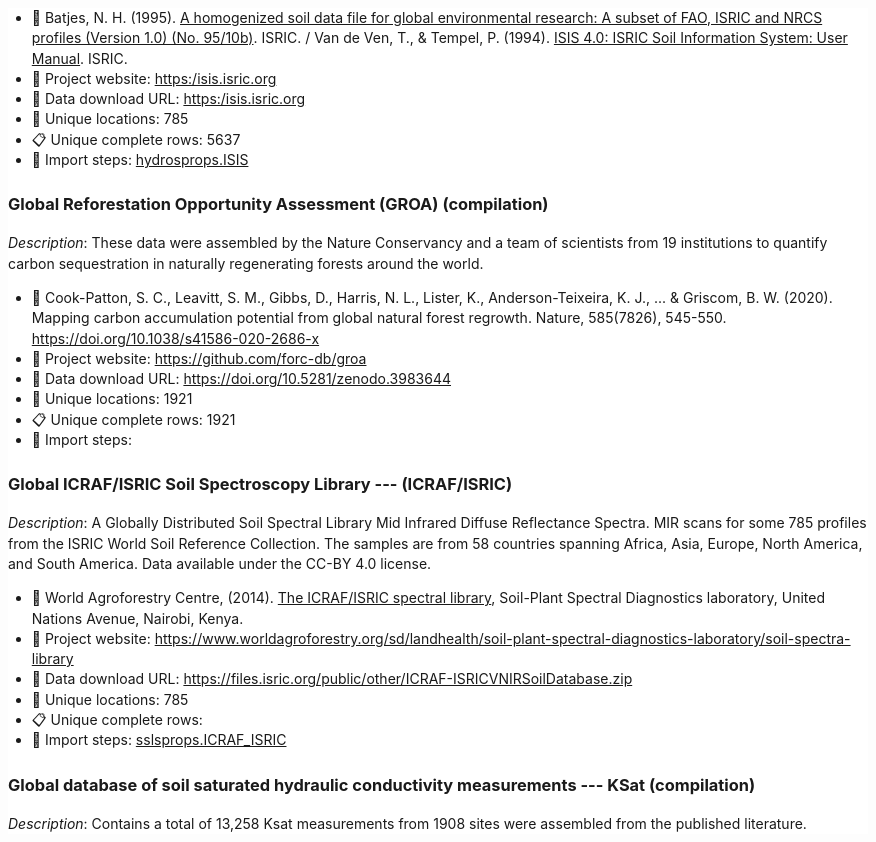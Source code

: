 - 📕 Batjes, N. H. (1995). [A homogenized soil data file for global
environmental research: A subset of FAO, ISRIC and NRCS profiles (Version 1.0) (No. 95/10b)](https://www.isric.org/sites/default/files/isric_report_1995_10b.pdf). ISRIC. / Van de Ven, T., & Tempel, P. (1994). [ISIS 4.0: ISRIC Soil Information System: User Manual](https://www.isric.org/sites/default/files/ISRIC_TechPap15b.pdf). ISRIC.  
- 🔗 Project website: <https:/isis.isric.org>  
- 📂 Data download URL: <https:/isis.isric.org>  
- 📍 Unique locations: 785  
- 📋 Unique complete rows: 5637  
- 📝 Import steps: [hydrosprops.ISIS](https://gitlab.com/openlandmap/compiled-ess-point-data-sets/-/tree/master/themes/sol/SoilHydroDB#isric-isis)


### Global Reforestation Opportunity Assessment (GROA) (compilation)

_Description_: These data were assembled by the Nature Conservancy and a team of scientists from 19 institutions to quantify carbon sequestration in naturally regenerating forests around the world.

- 📕 Cook-Patton, S. C., Leavitt, S. M., Gibbs, D., Harris, N. L., Lister, K., Anderson-Teixeira, K. J., ... & Griscom, B. W. (2020). Mapping carbon accumulation potential from global natural forest regrowth. Nature, 585(7826), 545-550. <https://doi.org/10.1038/s41586-020-2686-x>  
- 🔗 Project website: <https://github.com/forc-db/groa>  
- 📂 Data download URL: <https://doi.org/10.5281/zenodo.3983644>  
- 📍 Unique locations: 1921  
- 📋 Unique complete rows: 1921   
- 📝 Import steps:   

### Global ICRAF/ISRIC Soil Spectroscopy Library --- (ICRAF/ISRIC)

_Description_: A Globally Distributed Soil Spectral Library Mid Infrared Diffuse 
Reflectance Spectra. MIR scans for some 785 profiles from the ISRIC World Soil Reference Collection.
The samples are from 58 countries spanning Africa, Asia, Europe, North America, and South America. 
Data available under the CC-BY 4.0 license.

- 📕 World Agroforestry Centre, (2014). [The ICRAF/ISRIC spectral library](https://worldagroforestry.org/sites/default/files/Description_ICRAF-ISRIC%20Soil%20VNIR%20Spectral%20Library.pdf), Soil-Plant Spectral Diagnostics laboratory, United
Nations Avenue, Nairobi, Kenya.   
- 🔗 Project website: <https://www.worldagroforestry.org/sd/landhealth/soil-plant-spectral-diagnostics-laboratory/soil-spectra-library>  
- 📂 Data download URL: <https://files.isric.org/public/other/ICRAF-ISRICVNIRSoilDatabase.zip>  
- 📍 Unique locations: 785  
- 📋 Unique complete rows:   
- 📝 Import steps: [sslsprops.ICRAF_ISRIC](https://gitlab.com/soilspec4gg)


### Global database of soil saturated hydraulic conductivity measurements --- KSat (compilation) 

_Description_: Contains a total of 13,258 Ksat measurements from 1908 sites were assembled from the published literature.
